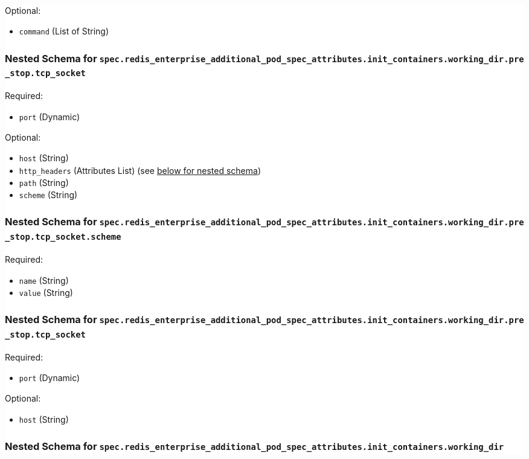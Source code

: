 Optional:

- `command` (List of String)


<a id="nestedatt--spec--redis_enterprise_additional_pod_spec_attributes--init_containers--working_dir--pre_stop--http_get"></a>
### Nested Schema for `spec.redis_enterprise_additional_pod_spec_attributes.init_containers.working_dir.pre_stop.tcp_socket`

Required:

- `port` (Dynamic)

Optional:

- `host` (String)
- `http_headers` (Attributes List) (see [below for nested schema](#nestedatt--spec--redis_enterprise_additional_pod_spec_attributes--init_containers--working_dir--pre_stop--tcp_socket--http_headers))
- `path` (String)
- `scheme` (String)

<a id="nestedatt--spec--redis_enterprise_additional_pod_spec_attributes--init_containers--working_dir--pre_stop--tcp_socket--http_headers"></a>
### Nested Schema for `spec.redis_enterprise_additional_pod_spec_attributes.init_containers.working_dir.pre_stop.tcp_socket.scheme`

Required:

- `name` (String)
- `value` (String)



<a id="nestedatt--spec--redis_enterprise_additional_pod_spec_attributes--init_containers--working_dir--pre_stop--tcp_socket"></a>
### Nested Schema for `spec.redis_enterprise_additional_pod_spec_attributes.init_containers.working_dir.pre_stop.tcp_socket`

Required:

- `port` (Dynamic)

Optional:

- `host` (String)




<a id="nestedatt--spec--redis_enterprise_additional_pod_spec_attributes--init_containers--liveness_probe"></a>
### Nested Schema for `spec.redis_enterprise_additional_pod_spec_attributes.init_containers.working_dir`
